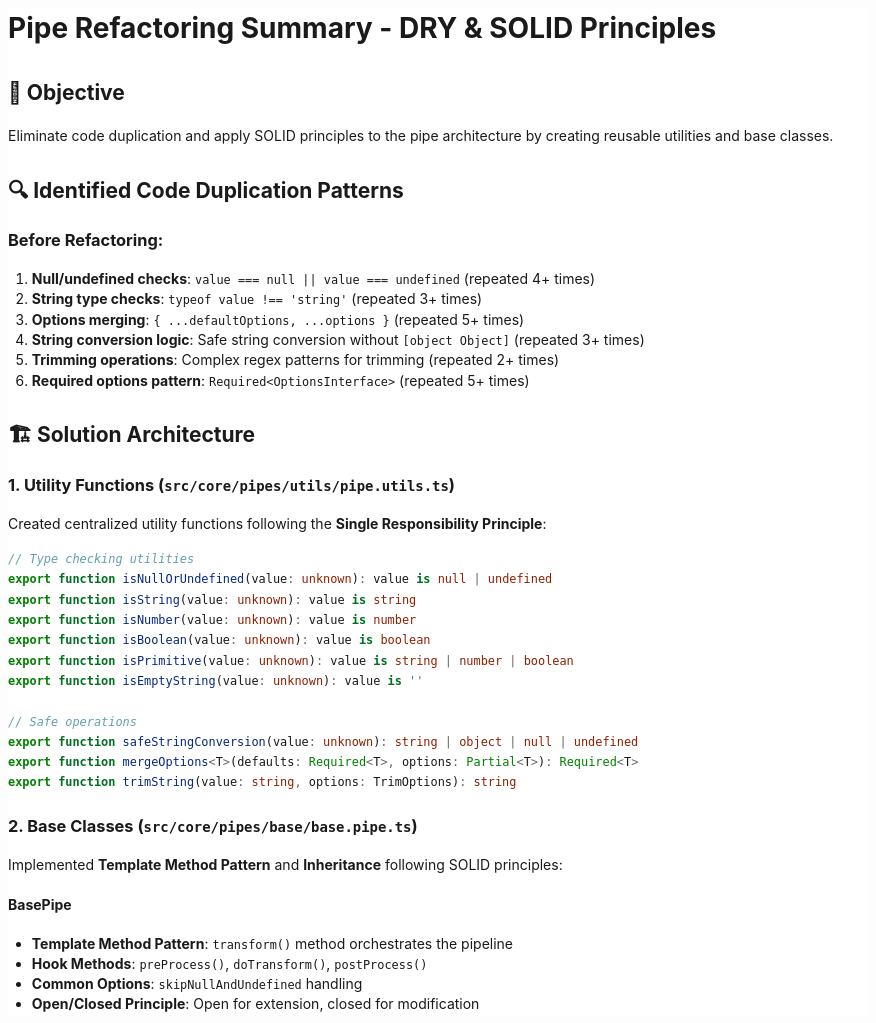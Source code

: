 # Pipe Refactoring Summary - DRY & SOLID Principles

## 🎯 **Objective**
Eliminate code duplication and apply SOLID principles to the pipe architecture by creating reusable utilities and base classes.

## 🔍 **Identified Code Duplication Patterns**

### **Before Refactoring:**
1. **Null/undefined checks**: `value === null || value === undefined` (repeated 4+ times)
2. **String type checks**: `typeof value !== 'string'` (repeated 3+ times)  
3. **Options merging**: `{ ...defaultOptions, ...options }` (repeated 5+ times)
4. **String conversion logic**: Safe string conversion without `[object Object]` (repeated 3+ times)
5. **Trimming operations**: Complex regex patterns for trimming (repeated 2+ times)
6. **Required options pattern**: `Required<OptionsInterface>` (repeated 5+ times)

## 🏗️ **Solution Architecture**

### **1. Utility Functions (`src/core/pipes/utils/pipe.utils.ts`)**
Created centralized utility functions following the **Single Responsibility Principle**:

```typescript
// Type checking utilities
export function isNullOrUndefined(value: unknown): value is null | undefined
export function isString(value: unknown): value is string  
export function isNumber(value: unknown): value is number
export function isBoolean(value: unknown): value is boolean
export function isPrimitive(value: unknown): value is string | number | boolean
export function isEmptyString(value: unknown): value is ''

// Safe operations
export function safeStringConversion(value: unknown): string | object | null | undefined
export function mergeOptions<T>(defaults: Required<T>, options: Partial<T>): Required<T>
export function trimString(value: string, options: TrimOptions): string
```

### **2. Base Classes (`src/core/pipes/base/base.pipe.ts`)**
Implemented **Template Method Pattern** and **Inheritance** following SOLID principles:

#### **BasePipe<TOptions>**
- **Template Method Pattern**: `transform()` method orchestrates the pipeline
- **Hook Methods**: `preProcess()`, `doTransform()`, `postProcess()`
- **Common Options**: `skipNullAndUndefined` handling
- **Open/Closed Principle**: Open for extension, closed for modification
